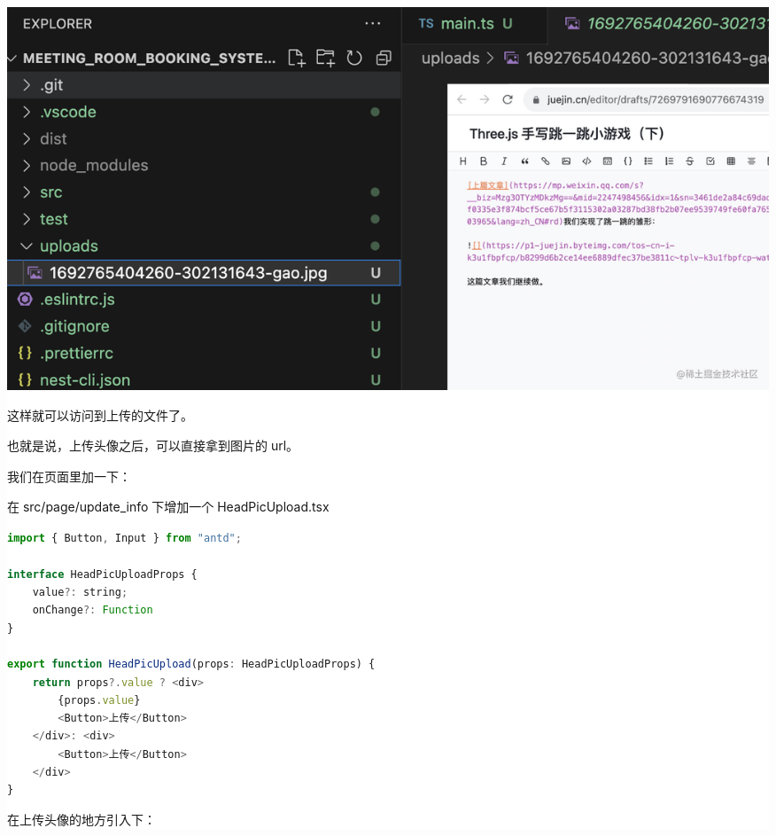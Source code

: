 ![](./image/第92章—会议室预订系统：用户管理模块--用户端信息修改页面-77.png)

这样就可以访问到上传的文件了。

也就是说，上传头像之后，可以直接拿到图片的 url。

我们在页面里加一下：

在 src/page/update_info  下增加一个 HeadPicUpload.tsx

```javascript
import { Button, Input } from "antd";

interface HeadPicUploadProps {
    value?: string;
    onChange?: Function
}

export function HeadPicUpload(props: HeadPicUploadProps) {
    return props?.value ? <div>
        {props.value}
        <Button>上传</Button>
    </div>: <div>
        <Button>上传</Button>
    </div>
}
```
在上传头像的地方引入下：
